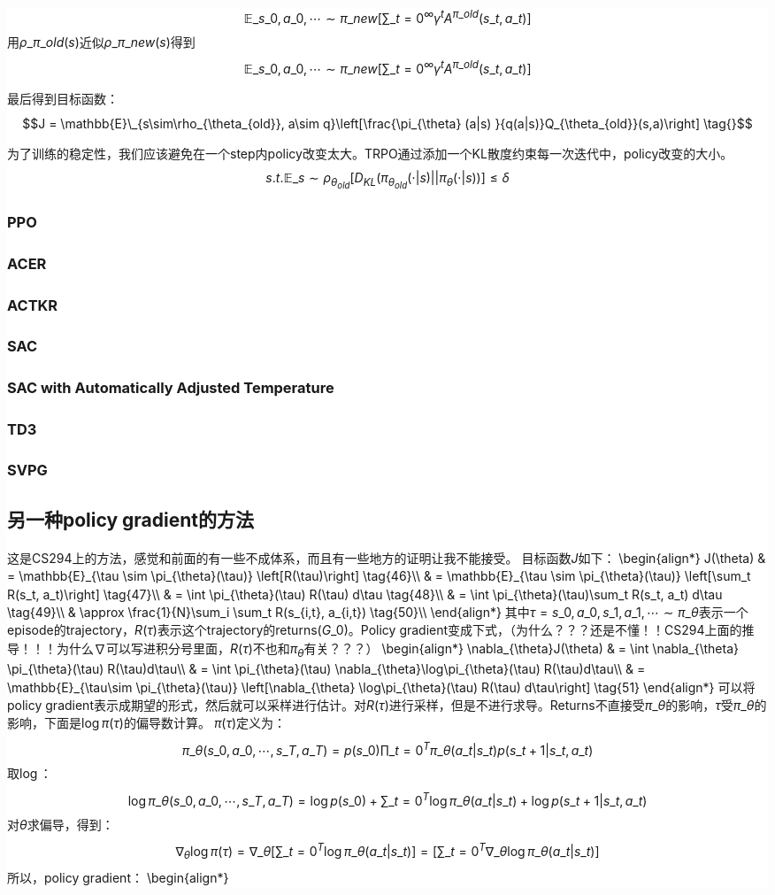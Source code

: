 $$\mathbb{E}\_{s\_0, a\_0,\cdots\sim \pi\_{new} }\left[\sum\_{t=0}^{\infty} \gamma^t A^{\pi\_{old}} (s\_t,a\_t) \right]$$
用$\rho\_{\pi\_{old}}(s)$近似$\rho\_{\pi\_{new}}(s)$得到
$$\mathbb{E}\_{s\_0, a\_0,\cdots\sim \pi\_{new} }\left[\sum\_{t=0}^{\infty} \gamma^t A^{\pi\_{old}} (s\_t,a\_t) \right]$$


最后得到目标函数：
$$J = \mathbb{E}\_{s\sim\rho_{\theta_{old}}, a\sim q}\left[\frac{\pi_{\theta} (a|s) }{q(a|s)}Q_{\theta_{old}}(s,a)\right] \tag{}$$

为了训练的稳定性，我们应该避免在一个step内policy改变太大。TRPO通过添加一个KL散度约束每一次迭代中，policy改变的大小。
$$s.t. \mathbb{E}\_{s\sim \rho_{\theta_{old}}}\left[D_{KL}(\pi_{\theta_{old}}(\cdot|s)||\pi_{\theta}(\cdot|s))\right]\le \delta \tag{}$$

### PPO

### ACER

### ACTKR

### SAC

### SAC with Automatically Adjusted Temperature

### TD3

### SVPG

## 另一种policy gradient的方法
这是CS294上的方法，感觉和前面的有一些不成体系，而且有一些地方的证明让我不能接受。
目标函数$J$如下：
\begin{align\*}
J(\theta) & = \mathbb{E}\_{\tau \sim \pi\_{\theta}(\tau)} \left[R(\tau)\right] \tag{46}\\\\
& = \mathbb{E}\_{\tau \sim \pi\_{\theta}(\tau)} \left[\sum_t R(s_t, a_t)\right] \tag{47}\\\\
& = \int \pi\_{\theta}(\tau) R(\tau) d\tau \tag{48}\\\\
& = \int \pi\_{\theta}(\tau)\sum_t R(s_t, a_t) d\tau \tag{49}\\\\
& \approx \frac{1}{N}\sum_i \sum_t R(s_{i,t}, a_{i,t}) \tag{50}\\\\
\end{align\*}
其中$\tau = s\_0, a\_0, s\_1, a\_1,\cdots \sim \pi\_{\theta}$表示一个episode的trajectory，$R(\tau)$表示这个trajectory的returns($G\_0$)。Policy gradient变成下式，（为什么？？？还是不懂！！CS294上面的推导！！！为什么$\nabla$可以写进积分号里面，$R(\tau)$不也和$\pi_{\theta}$有关？？？）
\begin{align\*}
\nabla\_{\theta}J(\theta) & = \int \nabla\_{\theta} \pi\_{\theta}(\tau) R(\tau)d\tau\\\\
& = \int \pi\_{\theta}(\tau) \nabla\_{\theta}\log\pi\_{\theta}(\tau) R(\tau)d\tau\\\\
& = \mathbb{E}\_{\tau\sim \pi\_{\theta}(\tau)} \left[\nabla\_{\theta} \log\pi\_{\theta}(\tau) R(\tau) d\tau\right] \tag{51}
\end{align\*}
可以将policy gradient表示成期望的形式，然后就可以采样进行估计。对$R(\tau)$进行采样，但是不进行求导。Returns不直接受$\pi\_{\theta}$的影响，$\tau$受$\pi\_{\theta}$的影响，下面是$\log\pi(\tau)$的偏导数计算。
$\pi(\tau)$定义为：
$$\pi\_{\theta}(s\_0,a\_0,\cdots, s\_T,a\_T) = p(s\_0) \prod\_{t=0}^T \pi\_{\theta}(a\_t|s\_t)p(s\_{t+1}|s\_t,a\_t) \tag{52}$$
取$\log$：
$$\log\pi\_{\theta}(s\_0,a\_0,\cdots, s\_T,a\_T) = \log p(s\_0) + \sum\_{t=0}^T\log \pi\_{\theta}(a\_t|s\_t) + \log p(s\_{t+1}|s\_t,a\_t) \tag{53}$$
对$\theta$求偏导，得到：
$$\nabla_{\theta} \log\pi(\tau) = \nabla\_{\theta}\left[\sum\_{t=0}^T \log\pi\_{\theta}(a\_t|s\_t) \right] = \left[\sum\_{t=0}^T \nabla\_{\theta} \log\pi\_{\theta}(a\_t|s\_t) \right]\tag{54}$$
所以，policy gradient：
\begin{align\*}